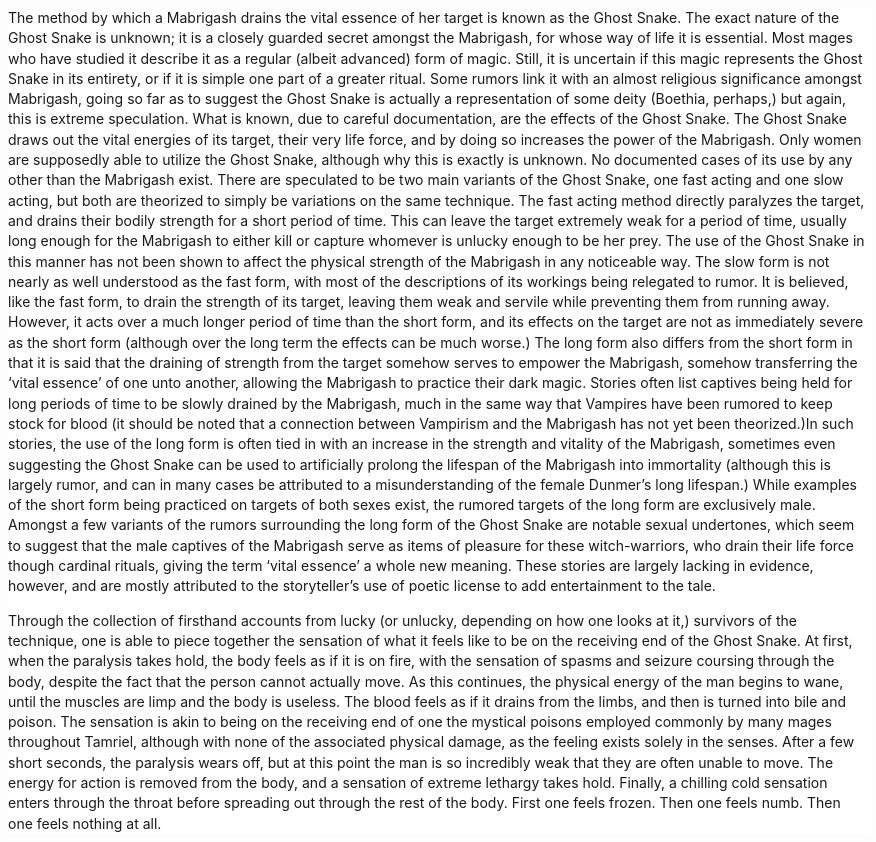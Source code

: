 The method by which a Mabrigash drains the vital essence of her target is known as the Ghost Snake.  The exact nature of the Ghost Snake is unknown; it is a closely guarded secret amongst the Mabrigash, for whose way of life it is essential. Most mages who have studied it describe it as a regular (albeit advanced) form of magic. Still, it is uncertain if this magic represents the Ghost Snake in its entirety, or if it is simple one part of a greater ritual. Some rumors link it with an almost religious significance amongst Mabrigash, going so far as to suggest the Ghost Snake is actually a representation of some deity (Boethia, perhaps,) but again, this is extreme speculation. What is known, due to careful documentation, are the effects of the Ghost Snake. The Ghost Snake draws out the vital energies of its target, their very life force, and by doing so increases the power of the Mabrigash. Only women are supposedly able to utilize the Ghost Snake, although why this is exactly is unknown. No documented cases of its use by any other than the Mabrigash exist. There are speculated to be two main variants of the Ghost Snake, one fast acting and one slow acting, but both are theorized to simply be variations on the same technique. The fast acting method directly paralyzes the target, and drains their bodily strength for a short period of time. This can leave the target extremely weak for a period of time, usually long enough for the Mabrigash to either kill or capture whomever is unlucky enough to be her prey. The use of the Ghost Snake in this manner has not been shown to affect the physical strength of the Mabrigash in any noticeable way. The slow form is not nearly as well understood as the fast form, with most of the descriptions of its workings being relegated to rumor. It is believed, like the fast form, to drain the strength of its target, leaving them weak and servile while preventing them from running away. However, it acts over a much longer period of time than the short form, and its effects on the target are not as immediately severe as the short form (although over the long term the effects can be much worse.) The long form also differs from the short form in that it is said that the draining of strength from the target somehow serves to empower the Mabrigash, somehow transferring the ‘vital essence’ of one unto another, allowing the Mabrigash to practice their dark magic. Stories often list captives being held for long periods of time to be slowly drained by the Mabrigash, much in the same way that Vampires have been rumored to keep stock for blood (it should be noted that a connection between Vampirism and the Mabrigash has not yet been theorized.)In such stories, the use of the long form is often tied in with an increase in the strength and vitality of the Mabrigash, sometimes even suggesting the Ghost Snake can be used to artificially prolong the lifespan of the Mabrigash into immortality (although this is largely rumor, and can in many cases be attributed to a misunderstanding of the female Dunmer’s long lifespan.) While examples of the short form being practiced on targets of both sexes exist, the rumored targets of the long form are exclusively male. Amongst a few variants of the rumors surrounding the long form of the Ghost Snake are notable sexual undertones, which seem to suggest that the male captives of the Mabrigash serve as items of pleasure for these witch-warriors, who drain their life force though cardinal rituals, giving the term ‘vital essence’ a whole new meaning. These stories are largely lacking in evidence, however, and are mostly attributed to the storyteller’s use of poetic license to add entertainment to the tale. 

Through the collection of firsthand accounts from lucky (or unlucky, depending on how one looks at it,) survivors of the technique, one is able to piece together the sensation of what it feels like to be on the receiving end of the Ghost Snake. At first, when the paralysis takes hold, the body feels as if it is on fire, with the sensation of spasms and seizure coursing through the body, despite the fact that the person cannot actually move. As this continues, the physical energy of the man begins to wane, until the muscles are limp and the body is useless. The blood feels as if it drains from the limbs, and then is turned into bile and poison. The sensation is akin to being on the receiving end of one the mystical poisons employed commonly by many mages throughout Tamriel, although with none of the associated physical damage, as the feeling exists solely in the senses. After a few short seconds, the paralysis wears off, but at this point the man is so incredibly weak that they are often unable to move. The energy for action is removed from the body, and a sensation of extreme lethargy takes hold. Finally, a chilling cold sensation enters through the throat before spreading out through the rest of the body. First one feels frozen. Then one feels numb. Then one feels nothing at all.
